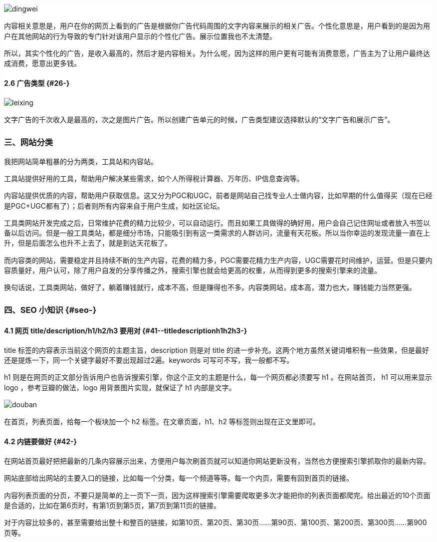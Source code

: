 ![dingwei](https://static.yushuangqi.com/blog/2017/0524084946li4ydlhacei.png)

内容相关意思是，用户在你的网页上看到的广告是根据你广告代码周围的文字内容来展示的相关广告。个性化意思是，用户看到的是因为用户在其他网站的行为导致的专门针对该用户显示的个性化广告。展示位置我也不太清楚。

所以，其实个性化的广告，是收入最高的，然后才是内容相关。为什么呢，因为这样的用户更有可能有消费意愿，广告主为了让用户最终达成消费，愿意出更多钱。

#### 2.6 广告类型 {#26-}

![leixing](https://static.yushuangqi.com/blog/2017/05240849470sadu0yybgx.png)

文字广告的千次收入是最高的，次之是图片广告。所以创建广告单元的时候，广告类型建议选择默认的“文字广告和展示广告”。

### 三、网站分类

我把网站简单粗暴的分为两类，工具站和内容站。

工具站提供好用的工具，帮助用户解决某些需求，如个人所得税计算器、万年历、IP信息查询等。

内容站提供优质的内容，帮助用户获取信息。这又分为PGC和UGC，前者是网站自己找专业人士做内容，比如早期的什么值得买（现在已经是PGC+UGC都有了）；后者则所有内容来自于用户生成，如社区论坛。

工具类网站开发完成之后，日常维护花费的精力比较少，可以自动运行。而且如果工具做得的确好用，用户会自己记住网址或者放入书签以备以后访问。但是一般工具类站，都是细分市场，只能吸引到有这一类需求的人群访问，流量有天花板。所以当你幸运的发现流量一直在上升，但是后面怎么也升不上去了，就是到达天花板了。

而内容类的网站，需要稳定并且持续不断的生产内容，花费的精力多，PGC需要花精力生产内容，UGC需要花时间维护，运营。但是只要内容质量好，用户认可，除了用户自发的分享传播之外，搜索引擎也就会给更高的权重，从而得到更多的搜索引擎来的流量。

换句话说，工具类网站，做好了，躺着赚钱就行，成本不高，但是赚得也不多。内容类网站，成本高，潜力也大，赚钱能力当然更强。

### 四、SEO 小知识 {#seo-}

#### 4.1 网页 title/description/h1/h2/h3 要用对 {#41--titledescriptionh1h2h3-}

title 标签的内容表示当前这个网页的主题主旨，description 则是对 title
的进一步补充。这两个地方虽然关键词堆积有一些效果，但是最好还是提炼一下，同一个关键字最好不要出现超过2遍。keywords
可写可不写，我一般都不写。

h1
则是在网页的正文部分告诉用户也告诉搜索引擎，你这个正文的主题是什么，每一个网页都必须要写
h1 。在网站首页， h1 可以用来显示 logo ，参考豆瓣的做法，logo
用背景图片实现，就保证了 h1 内部是文字。

![douban](https://static.yushuangqi.com/blog/2017/0524084947kyu5uozkwet.png)

在首页，列表页面，给每一个板块加一个 h2 标签。在文章页面，h1、h2
等标签则出现在正文里即可。

#### 4.2 内链要做好 {#42-}

在网站首页最好把把最新的几条内容展示出来，方便用户每次刷首页就可以知道你网站更新没有，当然也方便搜索引擎抓取你的最新内容。

网站底部给出网站的主要入口的链接，比如每一个分类，每一个频道等等。每一个内页，需要有回到首页的链接。

内容列表页面的分页，不要只是简单的上一页下一页，因为这样搜索引擎需要爬取更多次才能把你的列表页面都爬完。给出最近的10个页面是合适的，比如在第6页时，有第1页到第5页，第7页到第11页的链接。

对于内容比较多的，甚至需要给出整十和整百的链接，如第10页、第20页、第30页……第90页、第100页、第200页、第300页……第900页等。
